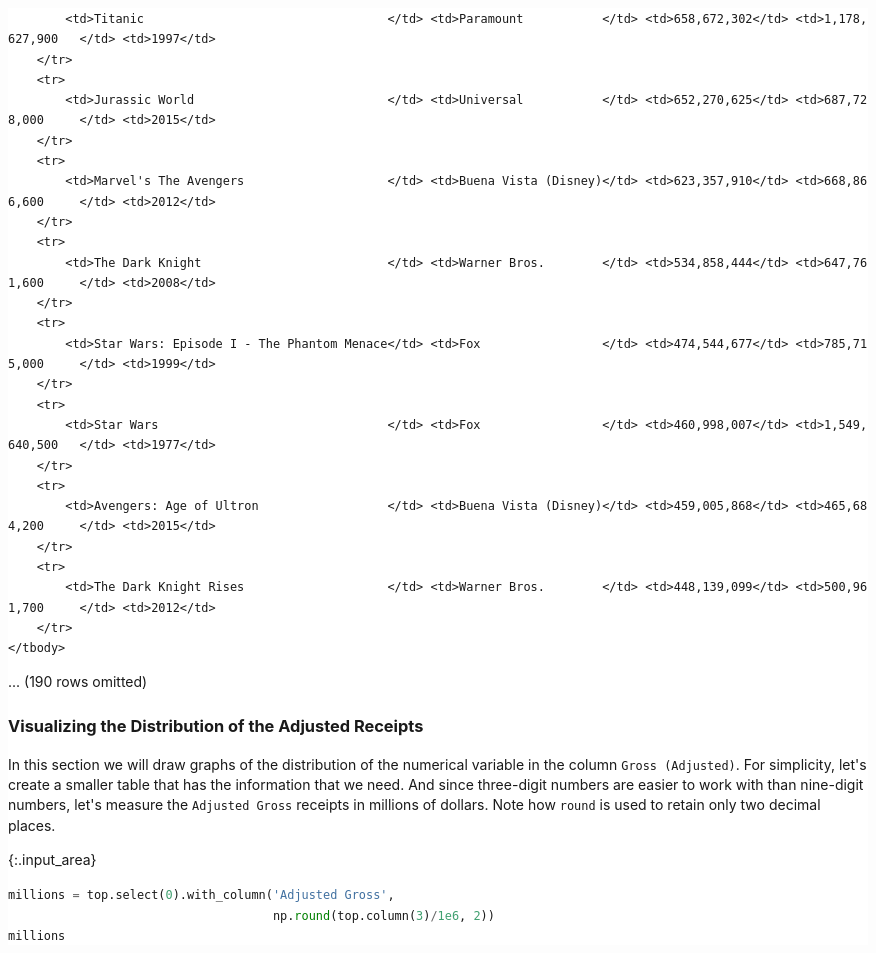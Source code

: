             <td>Titanic                                  </td> <td>Paramount           </td> <td>658,672,302</td> <td>1,178,627,900   </td> <td>1997</td>
        </tr>
        <tr>
            <td>Jurassic World                           </td> <td>Universal           </td> <td>652,270,625</td> <td>687,728,000     </td> <td>2015</td>
        </tr>
        <tr>
            <td>Marvel's The Avengers                    </td> <td>Buena Vista (Disney)</td> <td>623,357,910</td> <td>668,866,600     </td> <td>2012</td>
        </tr>
        <tr>
            <td>The Dark Knight                          </td> <td>Warner Bros.        </td> <td>534,858,444</td> <td>647,761,600     </td> <td>2008</td>
        </tr>
        <tr>
            <td>Star Wars: Episode I - The Phantom Menace</td> <td>Fox                 </td> <td>474,544,677</td> <td>785,715,000     </td> <td>1999</td>
        </tr>
        <tr>
            <td>Star Wars                                </td> <td>Fox                 </td> <td>460,998,007</td> <td>1,549,640,500   </td> <td>1977</td>
        </tr>
        <tr>
            <td>Avengers: Age of Ultron                  </td> <td>Buena Vista (Disney)</td> <td>459,005,868</td> <td>465,684,200     </td> <td>2015</td>
        </tr>
        <tr>
            <td>The Dark Knight Rises                    </td> <td>Warner Bros.        </td> <td>448,139,099</td> <td>500,961,700     </td> <td>2012</td>
        </tr>
    </tbody>
</table>
<p>... (190 rows omitted)</p>
</div>



### Visualizing the Distribution of the Adjusted Receipts

In this section we will draw graphs of the distribution of the numerical variable in the column `Gross (Adjusted)`. For simplicity, let's create a smaller table that has the information that we need. And since three-digit numbers are easier to work with than nine-digit numbers, let's measure the `Adjusted Gross` receipts in millions of dollars. Note how `round` is used to retain only two decimal places.


{:.input_area}
```python
millions = top.select(0).with_column('Adjusted Gross', 
                                     np.round(top.column(3)/1e6, 2))
millions
```
